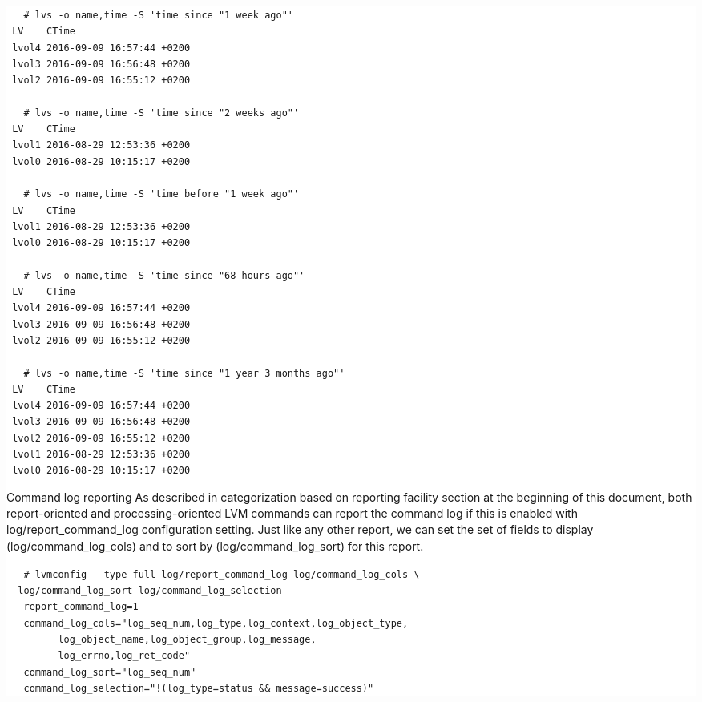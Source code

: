        # lvs -o name,time -S 'time since "1 week ago"'
	 LV    CTime
	 lvol4 2016-09-09 16:57:44 +0200
	 lvol3 2016-09-09 16:56:48 +0200
	 lvol2 2016-09-09 16:55:12 +0200

       # lvs -o name,time -S 'time since "2 weeks ago"'
	 LV    CTime
	 lvol1 2016-08-29 12:53:36 +0200
	 lvol0 2016-08-29 10:15:17 +0200

       # lvs -o name,time -S 'time before "1 week ago"'
	 LV    CTime
	 lvol1 2016-08-29 12:53:36 +0200
	 lvol0 2016-08-29 10:15:17 +0200

       # lvs -o name,time -S 'time since "68 hours ago"'
	 LV    CTime
	 lvol4 2016-09-09 16:57:44 +0200
	 lvol3 2016-09-09 16:56:48 +0200
	 lvol2 2016-09-09 16:55:12 +0200

       # lvs -o name,time -S 'time since "1 year 3 months ago"'
	 LV    CTime
	 lvol4 2016-09-09 16:57:44 +0200
	 lvol3 2016-09-09 16:56:48 +0200
	 lvol2 2016-09-09 16:55:12 +0200
	 lvol1 2016-08-29 12:53:36 +0200
	 lvol0 2016-08-29 10:15:17 +0200

   Command log reporting
       As described in categorization based on reporting facility section at the beginning of this document, both report-oriented and processing-oriented  LVM
       commands	 can  report the command log if this is enabled with log/report_command_log configuration setting.  Just like any other report, we can set the
       set of fields to display (log/command_log_cols) and to sort by (log/command_log_sort) for this report.

       # lvmconfig --type full log/report_command_log log/command_log_cols \
	  log/command_log_sort log/command_log_selection
       report_command_log=1
       command_log_cols="log_seq_num,log_type,log_context,log_object_type,
			 log_object_name,log_object_group,log_message,
			 log_errno,log_ret_code"
       command_log_sort="log_seq_num"
       command_log_selection="!(log_type=status && message=success)"
